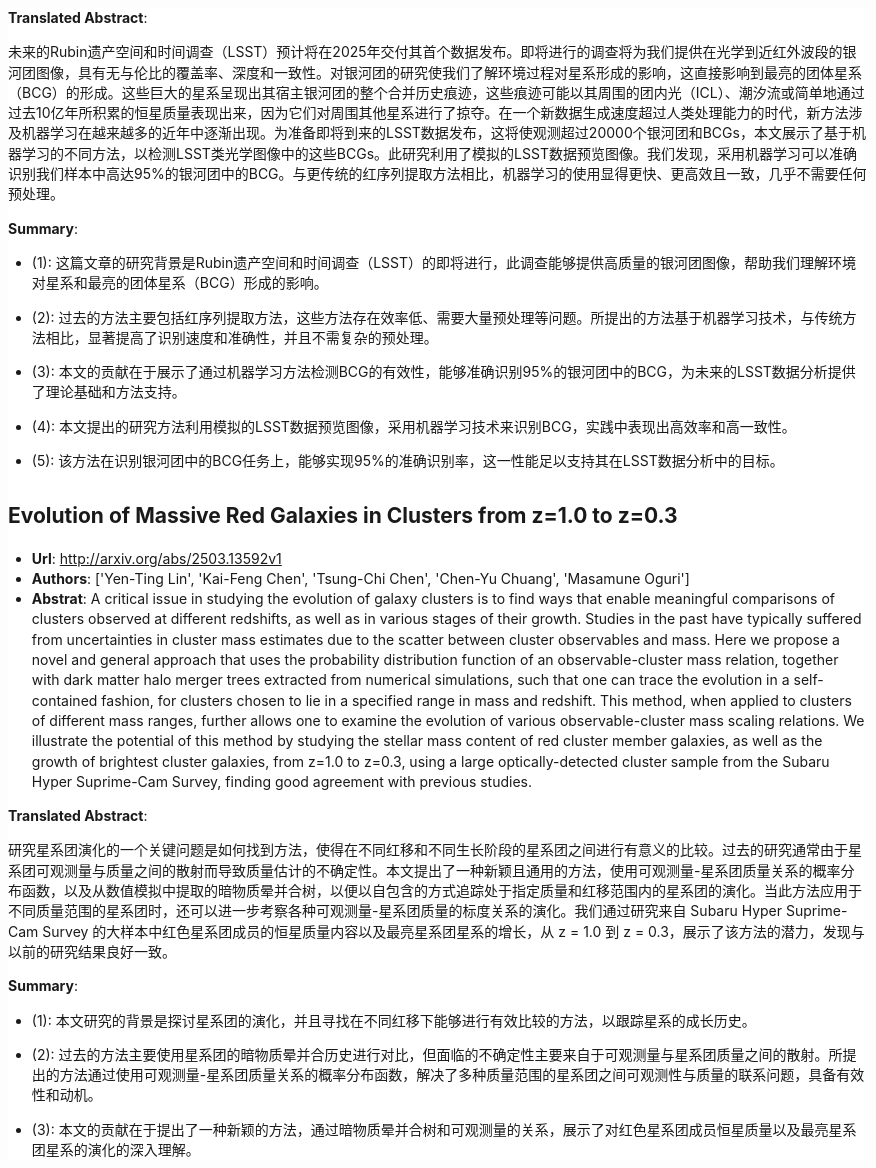 
**Translated Abstract**: 

未来的Rubin遗产空间和时间调查（LSST）预计将在2025年交付其首个数据发布。即将进行的调查将为我们提供在光学到近红外波段的银河团图像，具有无与伦比的覆盖率、深度和一致性。对银河团的研究使我们了解环境过程对星系形成的影响，这直接影响到最亮的团体星系（BCG）的形成。这些巨大的星系呈现出其宿主银河团的整个合并历史痕迹，这些痕迹可能以其周围的团内光（ICL）、潮汐流或简单地通过过去10亿年所积累的恒星质量表现出来，因为它们对周围其他星系进行了掠夺。在一个新数据生成速度超过人类处理能力的时代，新方法涉及机器学习在越来越多的近年中逐渐出现。为准备即将到来的LSST数据发布，这将使观测超过20000个银河团和BCGs，本文展示了基于机器学习的不同方法，以检测LSST类光学图像中的这些BCGs。此研究利用了模拟的LSST数据预览图像。我们发现，采用机器学习可以准确识别我们样本中高达95%的银河团中的BCG。与更传统的红序列提取方法相比，机器学习的使用显得更快、更高效且一致，几乎不需要任何预处理。

**Summary**:

- (1): 这篇文章的研究背景是Rubin遗产空间和时间调查（LSST）的即将进行，此调查能够提供高质量的银河团图像，帮助我们理解环境对星系和最亮的团体星系（BCG）形成的影响。

- (2): 过去的方法主要包括红序列提取方法，这些方法存在效率低、需要大量预处理等问题。所提出的方法基于机器学习技术，与传统方法相比，显著提高了识别速度和准确性，并且不需复杂的预处理。

- (3): 本文的贡献在于展示了通过机器学习方法检测BCG的有效性，能够准确识别95%的银河团中的BCG，为未来的LSST数据分析提供了理论基础和方法支持。

- (4): 本文提出的研究方法利用模拟的LSST数据预览图像，采用机器学习技术来识别BCG，实践中表现出高效率和高一致性。

- (5): 该方法在识别银河团中的BCG任务上，能够实现95%的准确识别率，这一性能足以支持其在LSST数据分析中的目标。


## Evolution of Massive Red Galaxies in Clusters from z=1.0 to z=0.3
- **Url**: http://arxiv.org/abs/2503.13592v1
- **Authors**: ['Yen-Ting Lin', 'Kai-Feng Chen', 'Tsung-Chi Chen', 'Chen-Yu Chuang', 'Masamune Oguri']
- **Abstrat**: A critical issue in studying the evolution of galaxy clusters is to find ways that enable meaningful comparisons of clusters observed at different redshifts, as well as in various stages of their growth. Studies in the past have typically suffered from uncertainties in cluster mass estimates due to the scatter between cluster observables and mass. Here we propose a novel and general approach that uses the probability distribution function of an observable-cluster mass relation, together with dark matter halo merger trees extracted from numerical simulations, such that one can trace the evolution in a self-contained fashion, for clusters chosen to lie in a specified range in mass and redshift. This method, when applied to clusters of different mass ranges, further allows one to examine the evolution of various observable-cluster mass scaling relations. We illustrate the potential of this method by studying the stellar mass content of red cluster member galaxies, as well as the growth of brightest cluster galaxies, from z=1.0 to z=0.3, using a large optically-detected cluster sample from the Subaru Hyper Suprime-Cam Survey, finding good agreement with previous studies.


**Translated Abstract**: 

研究星系团演化的一个关键问题是如何找到方法，使得在不同红移和不同生长阶段的星系团之间进行有意义的比较。过去的研究通常由于星系团可观测量与质量之间的散射而导致质量估计的不确定性。本文提出了一种新颖且通用的方法，使用可观测量-星系团质量关系的概率分布函数，以及从数值模拟中提取的暗物质晕并合树，以便以自包含的方式追踪处于指定质量和红移范围内的星系团的演化。当此方法应用于不同质量范围的星系团时，还可以进一步考察各种可观测量-星系团质量的标度关系的演化。我们通过研究来自 Subaru Hyper Suprime-Cam Survey 的大样本中红色星系团成员的恒星质量内容以及最亮星系团星系的增长，从 z = 1.0 到 z = 0.3，展示了该方法的潜力，发现与以前的研究结果良好一致。

**Summary**: 

- (1): 本文研究的背景是探讨星系团的演化，并且寻找在不同红移下能够进行有效比较的方法，以跟踪星系的成长历史。

- (2): 过去的方法主要使用星系团的暗物质晕并合历史进行对比，但面临的不确定性主要来自于可观测量与星系团质量之间的散射。所提出的方法通过使用可观测量-星系团质量关系的概率分布函数，解决了多种质量范围的星系团之间可观测性与质量的联系问题，具备有效性和动机。

- (3): 本文的贡献在于提出了一种新颖的方法，通过暗物质晕并合树和可观测量的关系，展示了对红色星系团成员恒星质量以及最亮星系团星系的演化的深入理解。
